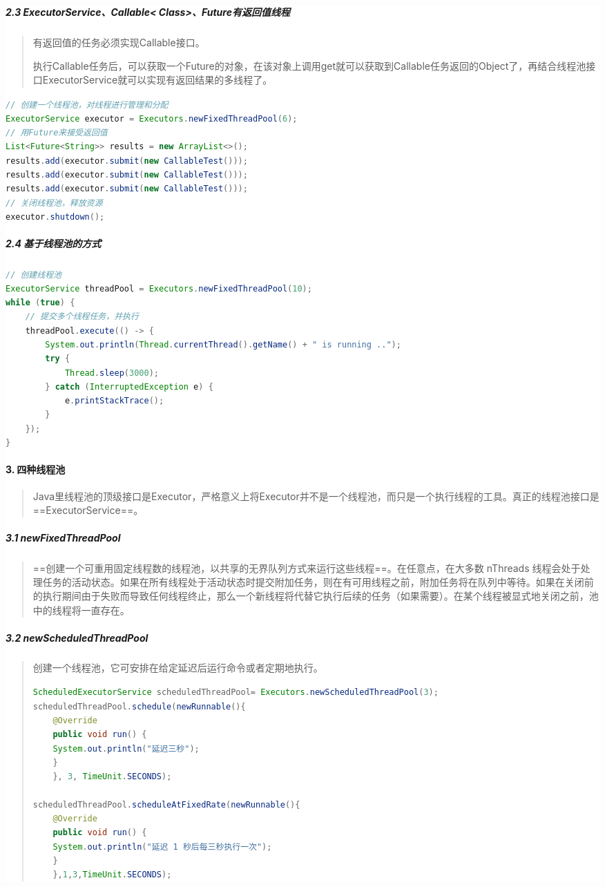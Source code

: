 ##### 2.3 ExecutorService、Callable< Class>、Future有返回值线程

> 有返回值的任务必须实现Callable接口。
>
> 执行Callable任务后，可以获取一个Future的对象，在该对象上调用get就可以获取到Callable任务返回的Object了，再结合线程池接口ExecutorService就可以实现有返回结果的多线程了。

```java
// 创建一个线程池，对线程进行管理和分配
ExecutorService executor = Executors.newFixedThreadPool(6);
// 用Future来接受返回值
List<Future<String>> results = new ArrayList<>();
results.add(executor.submit(new CallableTest()));
results.add(executor.submit(new CallableTest()));
results.add(executor.submit(new CallableTest()));
// 关闭线程池，释放资源
executor.shutdown();
```

##### 2.4 基于线程池的方式

```java
// 创建线程池
ExecutorService threadPool = Executors.newFixedThreadPool(10);
while (true) {
    // 提交多个线程任务，并执行
    threadPool.execute(() -> {
        System.out.println(Thread.currentThread().getName() + " is running ..");
        try {
            Thread.sleep(3000);
        } catch (InterruptedException e) {
            e.printStackTrace();
        }
    });
}
```

####  3. 四种线程池

> Java里线程池的顶级接口是Executor，严格意义上将Executor并不是一个线程池，而只是一个执行线程的工具。真正的线程池接口是==ExecutorService==。

##### 3.1 newFixedThreadPool

> ==创建一个可重用固定线程数的线程池，以共享的无界队列方式来运行这些线程==。在任意点，在大多数 nThreads 线程会处于处理任务的活动状态。如果在所有线程处于活动状态时提交附加任务，则在有可用线程之前，附加任务将在队列中等待。如果在关闭前的执行期间由于失败而导致任何线程终止，那么一个新线程将代替它执行后续的任务（如果需要）。在某个线程被显式地关闭之前，池中的线程将一直存在。

##### 3.2 newScheduledThreadPool

> 创建一个线程池，它可安排在给定延迟后运行命令或者定期地执行。
>
> ```java
> ScheduledExecutorService scheduledThreadPool= Executors.newScheduledThreadPool(3); 
> scheduledThreadPool.schedule(newRunnable(){ 
>     @Override 
>     public void run() {
>     System.out.println("延迟三秒");
>     }
>     }, 3, TimeUnit.SECONDS);
> 
> scheduledThreadPool.scheduleAtFixedRate(newRunnable(){ 
>     @Override 
>     public void run() {
>     System.out.println("延迟 1 秒后每三秒执行一次"); 
>     }
>     },1,3,TimeUnit.SECONDS);
> ```
>